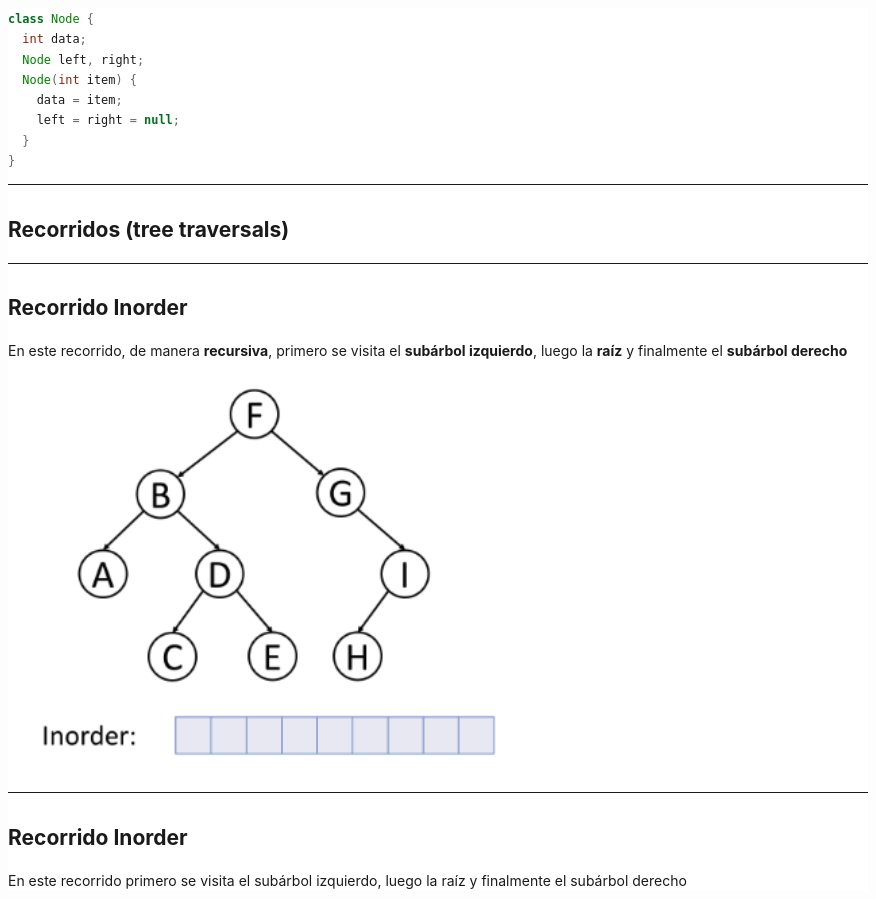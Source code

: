 ```java
class Node {
  int data;
  Node left, right;
  Node(int item) {
    data = item;
    left = right = null;
  }
}

```

---

## Recorridos (tree traversals)

---

## Recorrido Inorder

En este recorrido, de manera **recursiva**, primero se visita el **subárbol izquierdo**, luego la **raíz** y finalmente el **subárbol derecho**

![bg right contain](images/12/inorder_1.png)

---


## Recorrido Inorder

En este recorrido primero se visita el subárbol izquierdo, luego la raíz y finalmente el subárbol derecho
